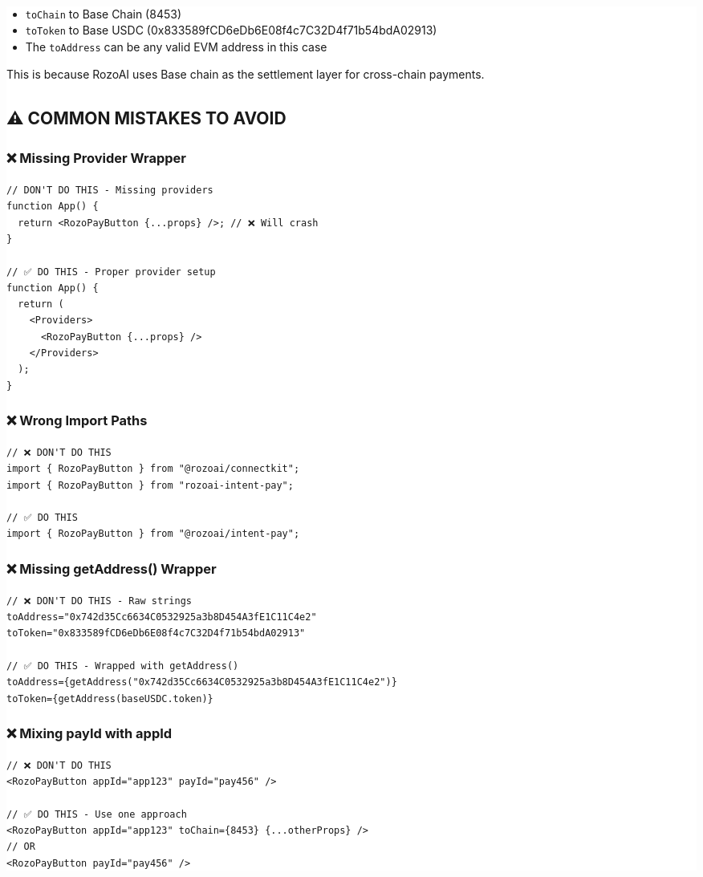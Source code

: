 - `toChain` to Base Chain (8453)
- `toToken` to Base USDC (0x833589fCD6eDb6E08f4c7C32D4f71b54bdA02913)
- The `toAddress` can be any valid EVM address in this case

This is because RozoAI uses Base chain as the settlement layer for cross-chain payments.

## ⚠️ COMMON MISTAKES TO AVOID

### ❌ Missing Provider Wrapper

```tsx
// DON'T DO THIS - Missing providers
function App() {
  return <RozoPayButton {...props} />; // ❌ Will crash
}

// ✅ DO THIS - Proper provider setup
function App() {
  return (
    <Providers>
      <RozoPayButton {...props} />
    </Providers>
  );
}
```

### ❌ Wrong Import Paths

```tsx
// ❌ DON'T DO THIS
import { RozoPayButton } from "@rozoai/connectkit";
import { RozoPayButton } from "rozoai-intent-pay";

// ✅ DO THIS
import { RozoPayButton } from "@rozoai/intent-pay";
```

### ❌ Missing getAddress() Wrapper

```tsx
// ❌ DON'T DO THIS - Raw strings
toAddress="0x742d35Cc6634C0532925a3b8D454A3fE1C11C4e2"
toToken="0x833589fCD6eDb6E08f4c7C32D4f71b54bdA02913"

// ✅ DO THIS - Wrapped with getAddress()
toAddress={getAddress("0x742d35Cc6634C0532925a3b8D454A3fE1C11C4e2")}
toToken={getAddress(baseUSDC.token)}
```

### ❌ Mixing payId with appId

```tsx
// ❌ DON'T DO THIS
<RozoPayButton appId="app123" payId="pay456" />

// ✅ DO THIS - Use one approach
<RozoPayButton appId="app123" toChain={8453} {...otherProps} />
// OR
<RozoPayButton payId="pay456" />
```
